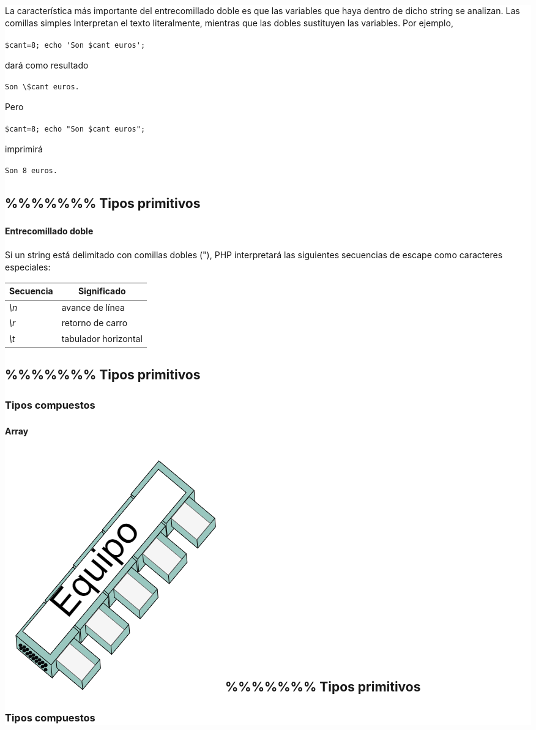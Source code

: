La característica más importante del entrecomillado doble es que las
variables que haya dentro de dicho string se analizan.
Las comillas simples Interpretan el texto literalmente, mientras que las
dobles sustituyen las variables. Por ejemplo,

    $cant=8; echo 'Son $cant euros'; 

dará como resultado

    Son \$cant euros.

Pero 

    $cant=8; echo "Son $cant euros";

 imprimirá

    Son 8 euros.

%%%%%%%
Tipos primitivos
----------------
#### Entrecomillado doble
Si un string está delimitado con comillas dobles (\"), PHP interpretará
las siguientes secuencias de escape como caracteres especiales:

  |**Secuencia**  | **Significado**|
 | --------------- |----------------------|
  |*\\n*        |   avance de línea|
  |*\\r*         |  retorno de carro|
  |*\\t*         |  tabulador horizontal|


%%%%%%%
Tipos primitivos
----------------
### Tipos compuestos

#### Array

![](dw-ev01-php/media/image6.png)
%%%%%%%
Tipos primitivos
----------------
### Tipos compuestos